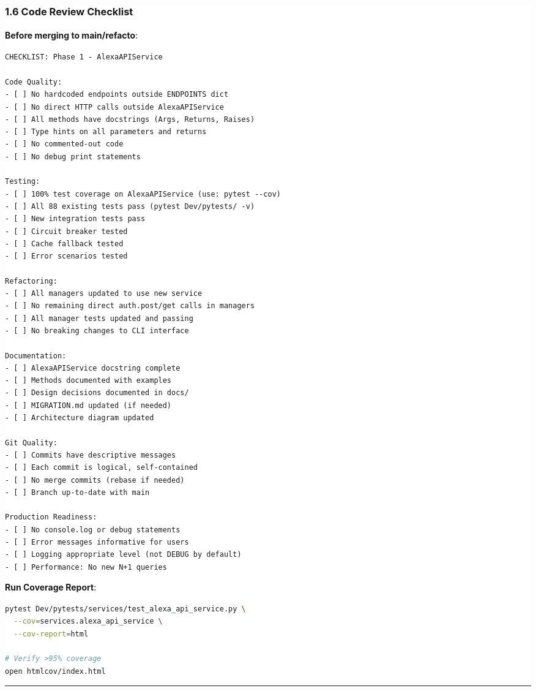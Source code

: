 
### 1.6 Code Review Checklist

**Before merging to main/refacto**:

```
CHECKLIST: Phase 1 - AlexaAPIService

Code Quality:
- [ ] No hardcoded endpoints outside ENDPOINTS dict
- [ ] No direct HTTP calls outside AlexaAPIService
- [ ] All methods have docstrings (Args, Returns, Raises)
- [ ] Type hints on all parameters and returns
- [ ] No commented-out code
- [ ] No debug print statements

Testing:
- [ ] 100% test coverage on AlexaAPIService (use: pytest --cov)
- [ ] All 88 existing tests pass (pytest Dev/pytests/ -v)
- [ ] New integration tests pass
- [ ] Circuit breaker tested
- [ ] Cache fallback tested
- [ ] Error scenarios tested

Refactoring:
- [ ] All managers updated to use new service
- [ ] No remaining direct auth.post/get calls in managers
- [ ] All manager tests updated and passing
- [ ] No breaking changes to CLI interface

Documentation:
- [ ] AlexaAPIService docstring complete
- [ ] Methods documented with examples
- [ ] Design decisions documented in docs/
- [ ] MIGRATION.md updated (if needed)
- [ ] Architecture diagram updated

Git Quality:
- [ ] Commits have descriptive messages
- [ ] Each commit is logical, self-contained
- [ ] No merge commits (rebase if needed)
- [ ] Branch up-to-date with main

Production Readiness:
- [ ] No console.log or debug statements
- [ ] Error messages informative for users
- [ ] Logging appropriate level (not DEBUG by default)
- [ ] Performance: No new N+1 queries
```

**Run Coverage Report**:
```bash
pytest Dev/pytests/services/test_alexa_api_service.py \
  --cov=services.alexa_api_service \
  --cov-report=html

# Verify >95% coverage
open htmlcov/index.html
```

---